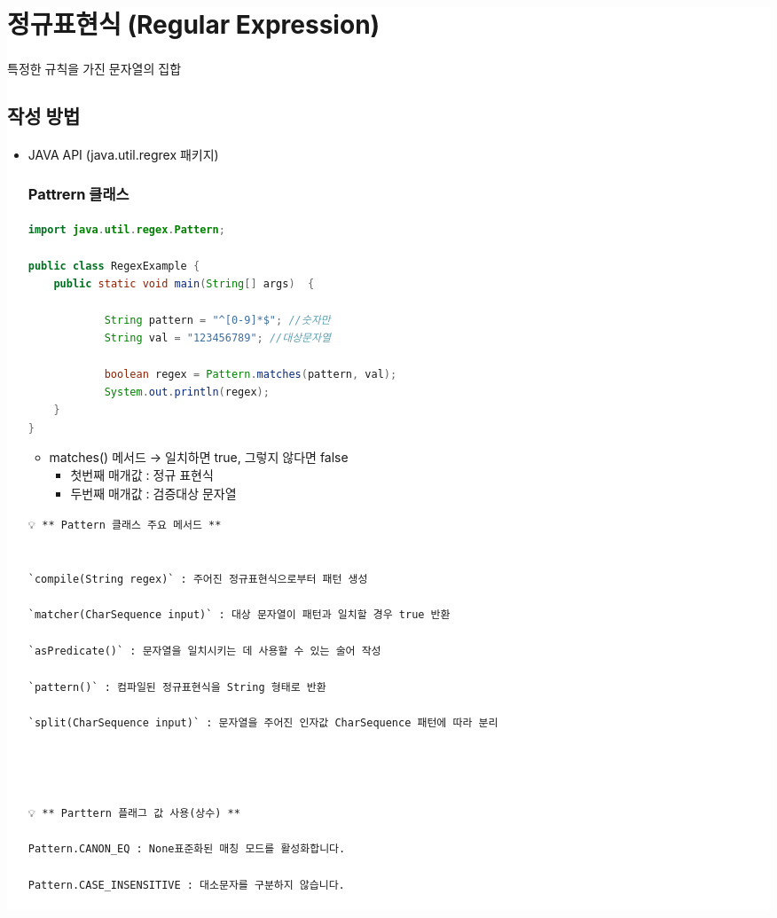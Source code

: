 # 정규표현식 (Regular Expression)

특정한 규칙을 가진 문자열의 집합







## 작성 방법

- JAVA API (java.util.regrex 패키지)
  
    
    
    ### Pattrern 클래스
    
    ```java
    import java.util.regex.Pattern;
    
    public class RegexExample {
    	public static void main(String[] args)  {
        
                String pattern = "^[0-9]*$"; //숫자만
                String val = "123456789"; //대상문자열
            
                boolean regex = Pattern.matches(pattern, val);
                System.out.println(regex);
        }
    }
    ```
    
    - matches() 메서드 → 일치하면 true, 그렇지 않다면 false
        - 첫번째 매개값 : 정규 표현식
        - 두번째 매개값 :  검증대상 문자열
        
    
    
    
    ```
    💡 ** Pattern 클래스 주요 메서드 **
    
    
    `compile(String regex)` : 주어진 정규표현식으로부터 패턴 생성
    
    `matcher(CharSequence input)` : 대상 문자열이 패턴과 일치할 경우 true 반환
    
    `asPredicate()` : 문자열을 일치시키는 데 사용할 수 있는 술어 작성
    
    `pattern()` : 컴파일된 정규표현식을 String 형태로 반환
    
    `split(CharSequence input)` : 문자열을 주어진 인자값 CharSequence 패턴에 따라 분리
    
    
    
    
    💡 ** Parttern 플래그 값 사용(상수) **
    
    Pattern.CANON_EQ : None표준화된 매칭 모드를 활성화합니다.
    
    Pattern.CASE_INSENSITIVE : 대소문자를 구분하지 않습니다.
    